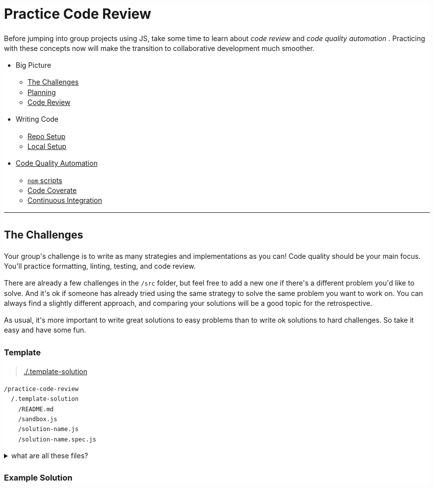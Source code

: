 # Practice Code Review

Before jumping into group projects using JS, take some time to learn about _code
review_ and _code quality automation_ . Practicing with these concepts now will
make the transition to collaborative development much smoother.

- Big Picture
  - [The Challenges](#the-challenges)
  - [Planning](#planning)
  - [Code Review](#code-review)
- Writing Code
  - [Repo Setup](#repo-setup)
  - [Local Setup](#local-setup)

- [Code Quality Automation](#code-quality-automation)
  - [`npm` scripts](#npm-scripts)
  - [Code Coverate](#code-coverage)
  - [Continuous Integration](#continuous-integration)

---

## The Challenges

Your group's challenge is to write as many strategies and implementations as you
can! Code quality should be your main focus. You'll practice formatting,
linting, testing, and code review.

There are already a few challenges in the `/src` folder, but feel free to add a
new one if there's a different problem you'd like to solve. And it's ok if
someone has already tried using the same strategy to solve the same problem you
want to work on. You can always find a slightly different approach, and
comparing your solutions will be a good topic for the retrospective.

As usual, it's more important to write great solutions to easy problems than to
write ok solutions to hard challenges. So take it easy and have some fun.

### Template

> [./.template-solution](./.template-solution)

```text
/practice-code-review
  /.template-solution
    /README.md
    /sandbox.js
    /solution-name.js
    /solution-name.spec.js
```

<details><summary>what are all these files?</summary></details>

### Example Solution
